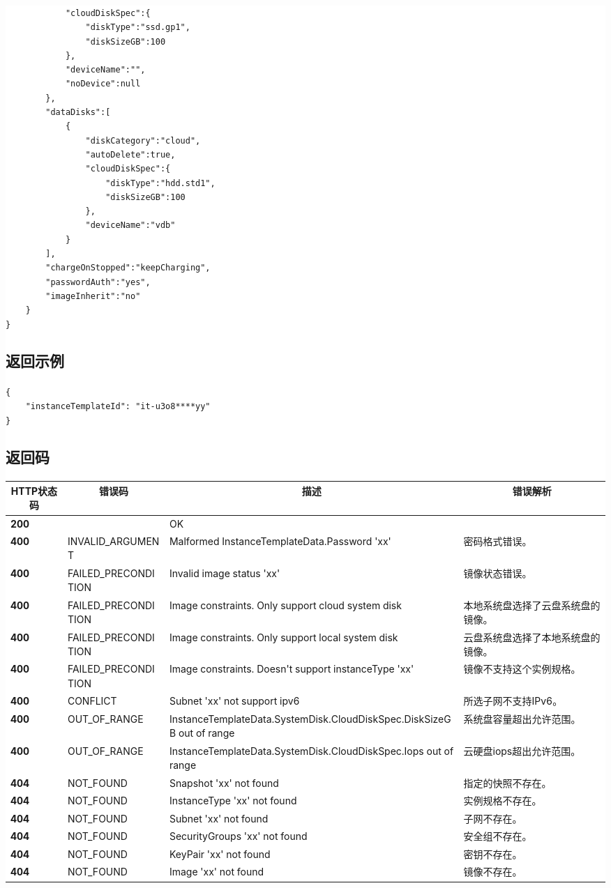 ```
            "cloudDiskSpec":{
                "diskType":"ssd.gp1",
                "diskSizeGB":100
            },
            "deviceName":"",
            "noDevice":null
        },
        "dataDisks":[
            {
                "diskCategory":"cloud",
                "autoDelete":true,
                "cloudDiskSpec":{
                    "diskType":"hdd.std1",
                    "diskSizeGB":100
                },
                "deviceName":"vdb"
            }
        ],
        "chargeOnStopped":"keepCharging",
        "passwordAuth":"yes",
        "imageInherit":"no"
    }
}
```



## 返回示例
```
{
    "instanceTemplateId": "it-u3o8****yy"
}
```

## 返回码
|HTTP状态码|错误码|描述|错误解析|
|---|---|---|---|
|**200**||OK||
|**400**|INVALID_ARGUMENT|Malformed InstanceTemplateData.Password 'xx'|密码格式错误。|
|**400**|FAILED_PRECONDITION|Invalid image status 'xx'|镜像状态错误。|
|**400**|FAILED_PRECONDITION|Image constraints. Only support cloud system disk|本地系统盘选择了云盘系统盘的镜像。|
|**400**|FAILED_PRECONDITION|Image constraints. Only support local system disk|云盘系统盘选择了本地系统盘的镜像。|
|**400**|FAILED_PRECONDITION|Image constraints. Doesn't support instanceType 'xx'|镜像不支持这个实例规格。|
|**400**|CONFLICT|Subnet 'xx' not support ipv6|所选子网不支持IPv6。|
|**400**|OUT_OF_RANGE|InstanceTemplateData.SystemDisk.CloudDiskSpec.DiskSizeGB out of range|系统盘容量超出允许范围。|
|**400**|OUT_OF_RANGE|InstanceTemplateData.SystemDisk.CloudDiskSpec.Iops out of range|云硬盘iops超出允许范围。|
|**404**|NOT_FOUND|Snapshot 'xx' not found|指定的快照不存在。|
|**404**|NOT_FOUND|InstanceType 'xx' not found|实例规格不存在。|
|**404**|NOT_FOUND|Subnet 'xx' not found|子网不存在。|
|**404**|NOT_FOUND|SecurityGroups 'xx' not found|安全组不存在。|
|**404**|NOT_FOUND|KeyPair 'xx' not found|密钥不存在。|
|**404**|NOT_FOUND|Image 'xx' not found|镜像不存在。|